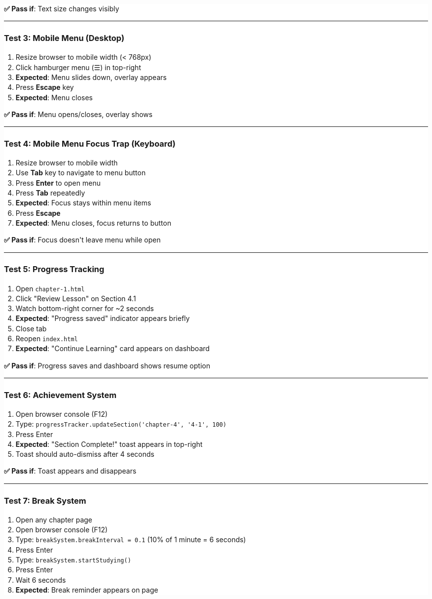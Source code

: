**✅ Pass if**: Text size changes visibly

---

### Test 3: Mobile Menu (Desktop)
1. Resize browser to mobile width (< 768px)
2. Click hamburger menu (☰) in top-right
3. **Expected**: Menu slides down, overlay appears
4. Press **Escape** key
5. **Expected**: Menu closes

**✅ Pass if**: Menu opens/closes, overlay shows

---

### Test 4: Mobile Menu Focus Trap (Keyboard)
1. Resize browser to mobile width
2. Use **Tab** key to navigate to menu button
3. Press **Enter** to open menu
4. Press **Tab** repeatedly
5. **Expected**: Focus stays within menu items
6. Press **Escape**
7. **Expected**: Menu closes, focus returns to button

**✅ Pass if**: Focus doesn't leave menu while open

---

### Test 5: Progress Tracking
1. Open `chapter-1.html`
2. Click "Review Lesson" on Section 4.1
3. Watch bottom-right corner for ~2 seconds
4. **Expected**: "Progress saved" indicator appears briefly
5. Close tab
6. Reopen `index.html`
7. **Expected**: "Continue Learning" card appears on dashboard

**✅ Pass if**: Progress saves and dashboard shows resume option

---

### Test 6: Achievement System
1. Open browser console (F12)
2. Type: `progressTracker.updateSection('chapter-4', '4-1', 100)`
3. Press Enter
4. **Expected**: "Section Complete!" toast appears in top-right
5. Toast should auto-dismiss after 4 seconds

**✅ Pass if**: Toast appears and disappears

---

### Test 7: Break System
1. Open any chapter page
2. Open browser console (F12)
3. Type: `breakSystem.breakInterval = 0.1` (10% of 1 minute = 6 seconds)
4. Press Enter
5. Type: `breakSystem.startStudying()`
6. Press Enter
7. Wait 6 seconds
8. **Expected**: Break reminder appears on page
